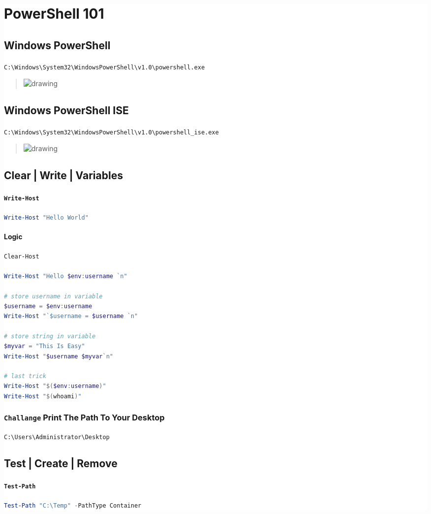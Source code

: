 # PowerShell 101

## Windows PowerShell
```
C:\Windows\System32\WindowsPowerShell\v1.0\powershell.exe
```
> <img src="https://i0.wp.com/windowsloop.com/wp-content/uploads/2021/12/open-windows-terminal-as-admin-201221.jpg?resize=1024%2C573&ssl=1" alt="drawing" width="800"/>

## Windows PowerShell ISE
```
C:\Windows\System32\WindowsPowerShell\v1.0\powershell_ise.exe
```
> <img src="https://user.oc-static.com/upload/2022/04/26/16509977637453_image107.png" alt="drawing" width="800"/>

## Clear | Write | Variables
#### `Write-Host`
```powershell
Write-Host "Hello World"
```
#### Logic
```powershell
Clear-Host

Write-Host "Hello $env:username `n"

# store username in variable 
$username = $env:username
Write-Host "`$username = $username `n"

# store string in variable
$myvar = "This Is Easy"
Write-Host "$username $myvar`n"

# last trick
Write-Host "$($env:username)"
Write-Host "$(whoami)"
```

### `Challange` Print The Path To Your Desktop
```
C:\Users\Administrator\Desktop
```

## Test | Create | Remove

#### `Test-Path`
```powershell
Test-Path "C:\Temp" -PathType Container
```
